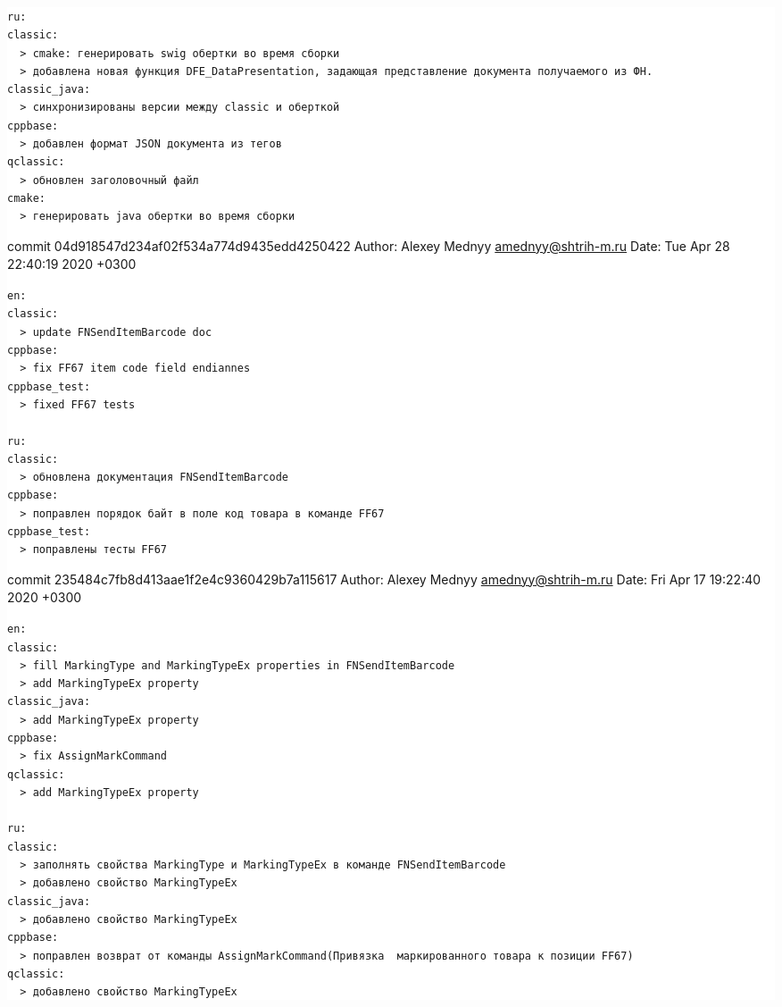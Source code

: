     ru:
    classic:
      > cmake: генерировать swig обертки во время сборки
      > добавлена новая функция DFE_DataPresentation, задающая представление документа получаемого из ФН.
    classic_java:
      > синхронизированы версии между classic и оберткой
    cppbase:
      > добавлен формат JSON документа из тегов
    qclassic:
      > обновлен заголовочный файл
    cmake:
      > генерировать java обертки во время сборки


commit 04d918547d234af02f534a774d9435edd4250422
Author: Alexey Mednyy <amednyy@shtrih-m.ru>
Date:   Tue Apr 28 22:40:19 2020 +0300

    en:
    classic:
      > update FNSendItemBarcode doc
    cppbase:
      > fix FF67 item code field endiannes
    cppbase_test:
      > fixed FF67 tests
    
    ru:
    classic:
      > обновлена документация FNSendItemBarcode
    cppbase:
      > поправлен порядок байт в поле код товара в команде FF67
    cppbase_test:
      > поправлены тесты FF67

commit 235484c7fb8d413aae1f2e4c9360429b7a115617
Author: Alexey Mednyy <amednyy@shtrih-m.ru>
Date:   Fri Apr 17 19:22:40 2020 +0300

    en:
    classic:
      > fill MarkingType and MarkingTypeEx properties in FNSendItemBarcode
      > add MarkingTypeEx property
    classic_java:
      > add MarkingTypeEx property
    cppbase:
      > fix AssignMarkCommand
    qclassic:
      > add MarkingTypeEx property
    
    ru:
    classic:
      > заполнять свойства MarkingType и MarkingTypeEx в команде FNSendItemBarcode
      > добавлено свойство MarkingTypeEx
    classic_java:
      > добавлено свойство MarkingTypeEx
    cppbase:
      > поправлен возврат от команды AssignMarkCommand(Привязка  маркированного товара к позиции FF67)
    qclassic:
      > добавлено свойство MarkingTypeEx
